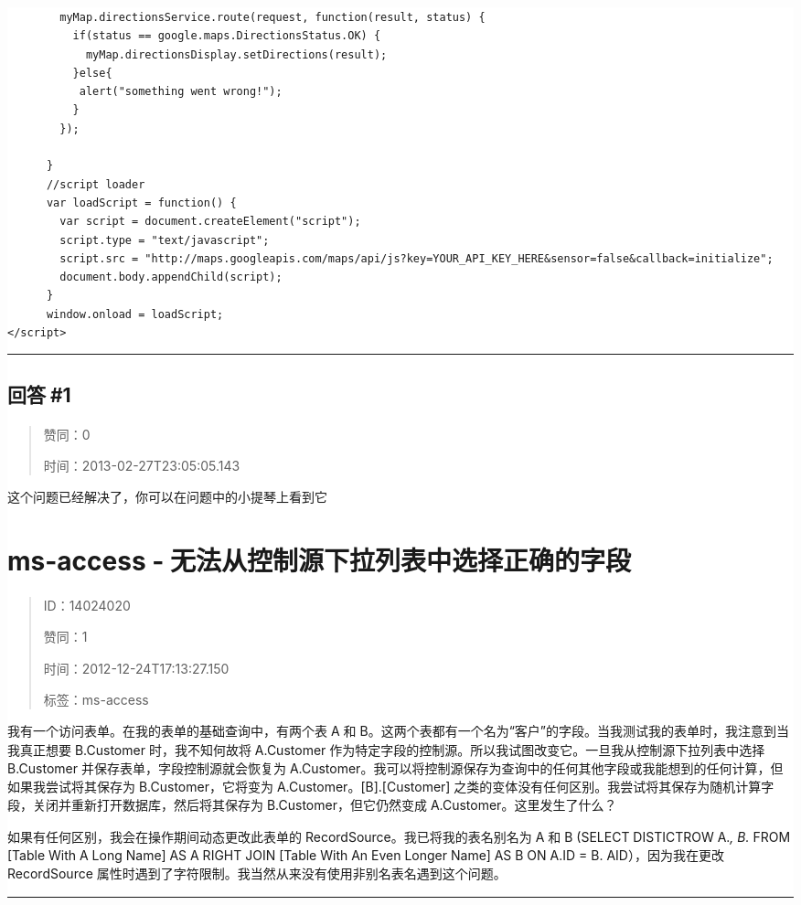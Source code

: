 ```
        myMap.directionsService.route(request, function(result, status) {
          if(status == google.maps.DirectionsStatus.OK) {
            myMap.directionsDisplay.setDirections(result);
          }else{
           alert("something went wrong!");
          }
        });

      }
      //script loader
      var loadScript = function() {
        var script = document.createElement("script");
        script.type = "text/javascript";
        script.src = "http://maps.googleapis.com/maps/api/js?key=YOUR_API_KEY_HERE&sensor=false&callback=initialize";
        document.body.appendChild(script);
      }
      window.onload = loadScript;
</script> 
```

* * *

## 回答 #1

> 赞同：0
> 
> 时间：2013-02-27T23:05:05.143

这个问题已经解决了，你可以在问题中的小提琴上看到它

# ms-access - 无法从控制源下拉列表中选择正确的字段

> ID：14024020
> 
> 赞同：1
> 
> 时间：2012-12-24T17:13:27.150
> 
> 标签：ms-access

我有一个访问表单。在我的表单的基础查询中，有两个表 A 和 B。这两个表都有一个名为“客户”的字段。当我测试我的表单时，我注意到当我真正想要 B.Customer 时，我不知何故将 A.Customer 作为特定字段的控制源。所以我试图改变它。一旦我从控制源下拉列表中选择 B.Customer 并保存表单，字段控制源就会恢复为 A.Customer。我可以将控制源保存为查询中的任何其他字段或我能想到的任何计算，但如果我尝试将其保存为 B.Customer，它将变为 A.Customer。[B].[Customer] 之类的变体没有任何区别。我尝试将其保存为随机计算字段，关闭并重新打开数据库，然后将其保存为 B.Customer，但它仍然变成 A.Customer。这里发生了什么？

如果有任何区别，我会在操作期间动态更改此表单的 RecordSource。我已将我的表名别名为 A 和 B (SELECT DISTICTROW A.*, B.* FROM [Table With A Long Name] AS A RIGHT JOIN [Table With An Even Longer Name] AS B ON A.ID = B. AID），因为我在更改 RecordSource 属性时遇到了字符限制。我当然从来没有使用非别名表名遇到这个问题。

* * *
